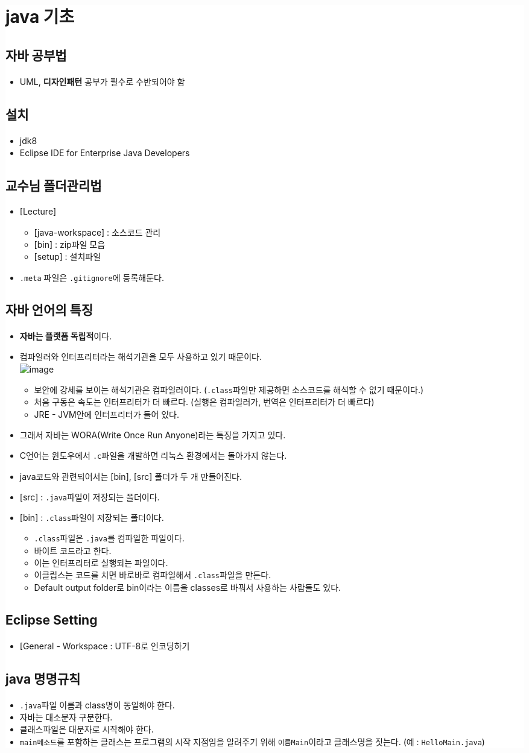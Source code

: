 # java 기초

## 자바 공부법
- UML, **디자인패턴** 공부가 필수로 수반되어야 함

## 설치
- jdk8
- Eclipse IDE for Enterprise Java Developers

## 교수님 폴더관리법
- [Lecture] 
  - [java-workspace] : 소스코드 관리
  - [bin] : zip파일 모음
  - [setup] : 설치파일

- `.meta` 파일은 `.gitignore`에 등록해둔다.

## 자바 언어의 특징

- **자바는 플랫폼 독립적**이다. 
- 컴파일러와 인터프리터라는 해석기관을 모두 사용하고 있기 때문이다. <br>
![image](https://user-images.githubusercontent.com/77392444/110261382-5f71b500-7ff3-11eb-9299-ff061062608c.png)
  - 보안에 강세를 보이는 해석기관은 컴파일러이다. (`.class`파일만 제공하면 소스코드를 해석할 수 없기 때문이다.)
  - 처음 구동은 속도는 인터프리터가 더 빠르다. (실행은 컴파일러가, 번역은 인터프리터가 더 빠르다)
  - JRE - JVM안에 인터프리터가 들어 있다.
- 그래서 자바는 WORA(Write Once Run Anyone)라는 특징을 가지고 있다. 
- C언어는 윈도우에서 `.c`파일을 개발하면 리눅스 환경에서는 돌아가지 않는다.


- java코드와 관련되어서는 [bin], [src] 폴더가 두 개 만들어진다.
- [src] : `.java`파일이 저장되는 폴더이다.
- [bin] : `.class`파일이 저장되는 폴더이다.
  -  `.class`파일은 `.java`를 컴파일한 파일이다. 
  -  바이트 코드라고 한다. 
  -  이는 인터프리터로 실행되는 파일이다. 
  -  이클립스는 코드를 치면 바로바로 컴파일해서 `.class`파일을 만든다. 
  - Default output folder로 bin이라는 이름을 classes로 바꿔서 사용하는 사람들도 있다. 

## Eclipse Setting
- [General - Workspace : UTF-8로 인코딩하기


## java 명명규칙
- `.java`파일 이름과 class명이 동일해야 한다.
- 자바는 대소문자 구분한다. 
- 클래스파일은 대문자로 시작해야 한다.
- `main메소드`를 포함하는 클래스는 프로그램의 시작 지점임을 알려주기 위해 `이름Main`이라고 클래스명을 짓는다. (예 : `HelloMain.java`)
